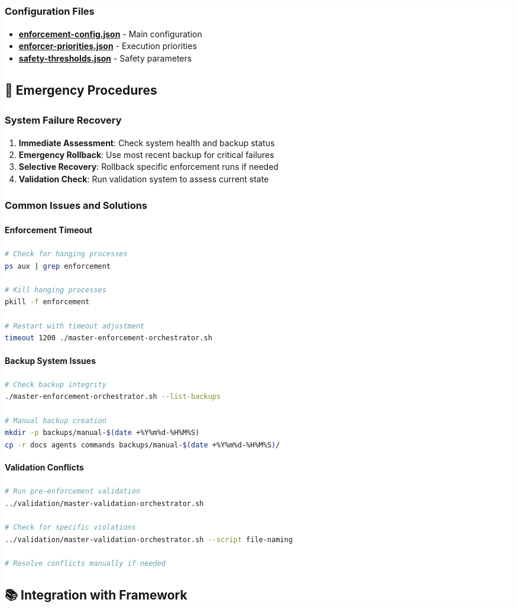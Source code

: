 ### Configuration Files
- **[enforcement-config.json](config/enforcement-config.json)** - Main configuration
- **[enforcer-priorities.json](config/enforcer-priorities.json)** - Execution priorities
- **[safety-thresholds.json](config/safety-thresholds.json)** - Safety parameters

## 🚨 Emergency Procedures

### System Failure Recovery
1. **Immediate Assessment**: Check system health and backup status
2. **Emergency Rollback**: Use most recent backup for critical failures
3. **Selective Recovery**: Rollback specific enforcement runs if needed
4. **Validation Check**: Run validation system to assess current state

### Common Issues and Solutions

#### Enforcement Timeout
```bash
# Check for hanging processes
ps aux | grep enforcement

# Kill hanging processes
pkill -f enforcement

# Restart with timeout adjustment
timeout 1200 ./master-enforcement-orchestrator.sh
```

#### Backup System Issues
```bash
# Check backup integrity
./master-enforcement-orchestrator.sh --list-backups

# Manual backup creation
mkdir -p backups/manual-$(date +%Y%m%d-%H%M%S)
cp -r docs agents commands backups/manual-$(date +%Y%m%d-%H%M%S)/
```

#### Validation Conflicts
```bash
# Run pre-enforcement validation
../validation/master-validation-orchestrator.sh

# Check for specific violations
../validation/master-validation-orchestrator.sh --script file-naming

# Resolve conflicts manually if needed
```

## 📚 Integration with Framework
